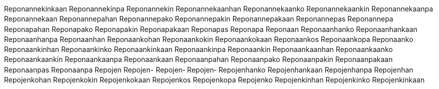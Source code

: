 Reponannekinkaan
Reponannekinpa
Reponannekin
Reponannekaanhan
Reponannekaanko
Reponannekaankin
Reponannekaanpa
Reponannekaan
Reponannepahan
Reponannepako
Reponannepakin
Reponannepakaan
Reponannepas
Reponannepa
Reponapahan
Reponapako
Reponapakin
Reponapakaan
Reponapas
Reponapa
Reponaan
Reponaanhanko
Reponaanhankaan
Reponaanhanpa
Reponaanhan
Reponaankohan
Reponaankokin
Reponaankokaan
Reponaankos
Reponaankopa
Reponaanko
Reponaankinhan
Reponaankinko
Reponaankinkaan
Reponaankinpa
Reponaankin
Reponaankaanhan
Reponaankaanko
Reponaankaankin
Reponaankaanpa
Reponaankaan
Reponaanpahan
Reponaanpako
Reponaanpakin
Reponaanpakaan
Reponaanpas
Reponaanpa
Repojen
Repojen-
Repojen‐
Repojen‑
Repojenhanko
Repojenhankaan
Repojenhanpa
Repojenhan
Repojenkohan
Repojenkokin
Repojenkokaan
Repojenkos
Repojenkopa
Repojenko
Repojenkinhan
Repojenkinko
Repojenkinkaan